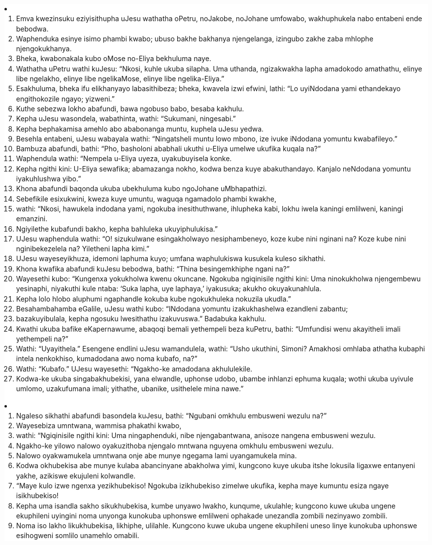   <li>
    <ol>
      <li>Emva kwezinsuku eziyisithupha uJesu wathatha oPetru, noJakobe, noJohane umfowabo, wakhuphukela nabo entabeni ende bebodwa.</li>
      <li>Waphenduka esinye isimo phambi kwabo; ubuso bakhe bakhanya njengelanga, izingubo zakhe zaba mhlophe njengokukhanya.</li>
      <li>Bheka, kwabonakala kubo oMose no-Eliya bekhuluma naye.</li>
      <li>Wathatha uPetru wathi kuJesu: “Nkosi, kuhle ukuba silapha. Uma uthanda, ngizakwakha lapha amadokodo amathathu, elinye libe ngelakho, elinye libe ngelikaMose, elinye libe ngelika-Eliya.”</li>
      <li>Esakhuluma, bheka ifu elikhanyayo labasithibeza; bheka, kwavela izwi efwini, lathi: “Lo uyiNdodana yami ethandekayo engithokozile ngayo; yizweni.”</li>
      <li>Kuthe sebezwa lokho abafundi, bawa ngobuso babo, besaba kakhulu.</li>
      <li>Kepha uJesu wasondela, wabathinta, wathi: “Sukumani, ningesabi.”</li>
      <li>Kepha bephakamisa amehlo abo ababonanga muntu, kuphela uJesu yedwa.</li>
      <li>Besehla entabeni, uJesu wabayala wathi: “Ningatsheli muntu lowo mbono, ize ivuke iNdodana yomuntu kwabafileyo.”</li>
      <li>Bambuza abafundi, bathi: “Pho, basholoni ababhali ukuthi u-Eliya umelwe ukufika kuqala na?”</li>
      <li>Waphendula wathi: “Nempela u-Eliya uyeza, uyakubuyisela konke.</li>
      <li>Kepha ngithi kini: U-Eliya sewafika; abamazanga nokho, kodwa benza kuye abakuthandayo. Kanjalo neNdodana yomuntu iyakuhlushwa yibo.”</li>
      <li>Khona abafundi baqonda ukuba ubekhuluma kubo ngoJohane uMbhapathizi.</li>
      <li>Sebefikile esixukwini, kweza kuye umuntu, waguqa ngamadolo phambi kwakhe,</li>
      <li>wathi: “Nkosi, hawukela indodana yami, ngokuba inesithuthwane, ihlupheka kabi, lokhu iwela kaningi emlilweni, kaningi emanzini.</li>
      <li>Ngiyilethe kubafundi bakho, kepha bahluleka ukuyiphulukisa.”</li>
      <li>UJesu waphendula wathi: “O! sizukulwane esingakholwayo nesiphambeneyo, koze kube nini nginani na? Koze kube nini nginibekezelela na? Yiletheni lapha kimi.”</li>
      <li>UJesu wayeseyikhuza, idemoni laphuma kuyo; umfana waphulukiswa kusukela kuleso sikhathi.</li>
      <li>Khona kwafika abafundi kuJesu bebodwa, bathi: “Thina besingemkhiphe ngani na?”</li>
      <li>Wayesethi kubo: “Kungenxa yokukholwa kwenu okuncane. Ngokuba ngiqinisile ngithi kini: Uma ninokukholwa njengembewu yesinaphi, niyakuthi kule ntaba: ‘Suka lapha, uye laphaya,’ iyakusuka; akukho okuyakunahlula.</li>
      <li>Kepha lolo hlobo aluphumi ngaphandle kokuba kube ngokukhuleka nokuzila ukudla.”</li>
      <li>Besahambahamba eGalile, uJesu wathi kubo: “INdodana yomuntu izakukhashelwa ezandleni zabantu;</li>
      <li>bazakuyibulala, kepha ngosuku lwesithathu izakuvuswa.” Badabuka kakhulu.</li>
      <li>Kwathi ukuba bafike eKapernawume, abaqoqi bemali yethempeli beza kuPetru, bathi: “Umfundisi wenu akayitheli imali yethempeli na?”</li>
      <li>Wathi: “Uyayithela.” Esengene endlini uJesu wamandulela, wathi: “Usho ukuthini, Simoni? Amakhosi omhlaba athatha kubaphi intela nenkokhiso, kumadodana awo noma kubafo, na?”</li>
      <li>Wathi: “Kubafo.” UJesu wayesethi: “Ngakho-ke amadodana akhululekile.</li>
      <li>Kodwa-ke ukuba singabakhubekisi, yana elwandle, uphonse udobo, ubambe inhlanzi ephuma kuqala; wothi ukuba uyivule umlomo, uzakufumana imali; yithathe, ubanike, usithelele mina nawe.”</li>
    </ol>
  </li>
  <li>
    <ol>
      <li>Ngaleso sikhathi abafundi basondela kuJesu, bathi: “Ngubani omkhulu embusweni wezulu na?”</li>
      <li>Wayesebiza umntwana, wammisa phakathi kwabo,</li>
      <li>wathi: “Ngiqinisile ngithi kini: Uma ningaphenduki, nibe njengabantwana, anisoze nangena embusweni wezulu.</li>
      <li>Ngakho-ke yilowo nalowo oyakuzithoba njengalo mntwana nguyena omkhulu embusweni wezulu.</li>
      <li>Nalowo oyakwamukela umntwana onje abe munye ngegama lami uyangamukela mina.</li>
      <li>Kodwa okhubekisa abe munye kulaba abancinyane abakholwa yimi, kungcono kuye ukuba itshe lokusila ligaxwe entanyeni yakhe, azikiswe ekujuleni kolwandle.</li>
      <li>“Maye kulo izwe ngenxa yezikhubekiso! Ngokuba izikhubekiso zimelwe ukufika, kepha maye kumuntu esiza ngaye isikhubekiso!</li>
      <li>Kepha uma isandla sakho sikukhubekisa, kumbe unyawo lwakho, kunqume, ukulahle; kungcono kuwe ukuba ungene ekuphileni uyingini noma unyonga kunokuba uphonswe emlilweni ophakade unezandla zombili nezinyawo zombili.</li>
      <li>Noma iso lakho likukhubekisa, likhiphe, ulilahle. Kungcono kuwe ukuba ungene ekuphileni uneso linye kunokuba uphonswe esihogweni somlilo unamehlo omabili.</li>